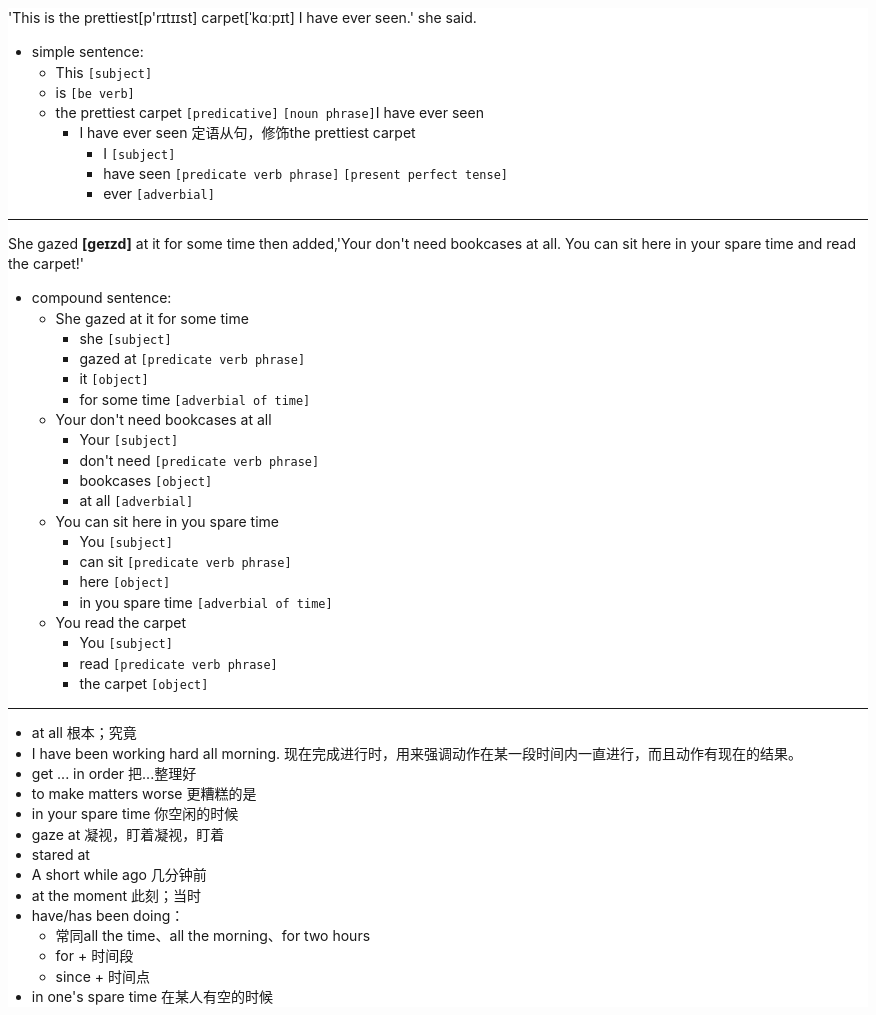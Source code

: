 'This is the prettiest[p'rɪtɪɪst] carpet[ˈkɑːpɪt] I have ever seen.' she said.
  - simple sentence:
    - This `[subject]`
    - is `[be verb]`
    - the prettiest carpet `[predicative]` `[noun phrase]`I have ever seen
      - I have ever seen 定语从句，修饰the prettiest carpet
        - I `[subject]`
        - have seen `[predicate verb phrase]` `[present perfect tense]`
        - ever `[adverbial]`

---

She gazed **[ɡeɪzd]** at it for some time then added,'Your don't need bookcases at all. You can sit here in your spare time and read the carpet!'
- compound sentence:
  - She gazed at it for some time 
    - she `[subject]`
    - gazed at `[predicate verb phrase]`
    - it `[object]`
    - for some time `[adverbial of time]`
  - Your don't need bookcases at all
    - Your `[subject]`
    - don't need `[predicate verb phrase]`
    - bookcases `[object]`
    - at all `[adverbial]`
  - You can sit here in you spare time 
    - You `[subject]`
    - can sit `[predicate verb phrase]`
    - here `[object]`
    - in you spare time  `[adverbial of time]`
  - You read the carpet
    - You `[subject]`
    - read `[predicate verb phrase]`
    - the carpet `[object]`

---

- at all 根本；究竟
- I have been working hard all morning. 现在完成进行时，用来强调动作在某一段时间内一直进行，而且动作有现在的结果。
- get ... in order 把...整理好
- to make matters worse 更糟糕的是
- in your spare time 你空闲的时候
- gaze at 凝视，盯着凝视，盯着
- stared at 
- A short while ago 几分钟前
- at the moment 此刻；当时
- have/has been doing：
  - 常同all the time、all the morning、for two hours
  - for + 时间段
  - since + 时间点
- in one's spare time 在某人有空的时候